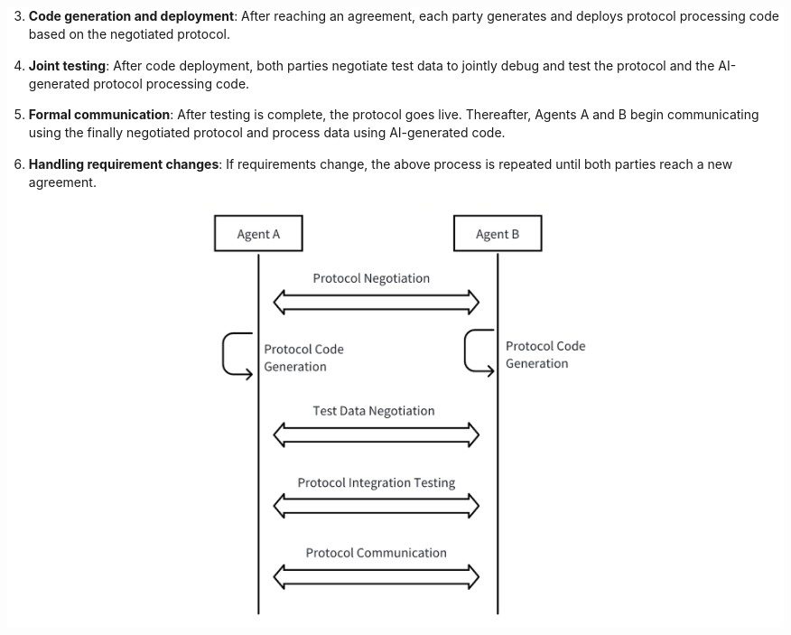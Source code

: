 3. **Code generation and deployment**: After reaching an agreement, each party generates and deploys protocol processing code based on the negotiated protocol.

4. **Joint testing**: After code deployment, both parties negotiate test data to jointly debug and test the protocol and the AI-generated protocol processing code.

5. **Formal communication**: After testing is complete, the protocol goes live. Thereafter, Agents A and B begin communicating using the finally negotiated protocol and process data using AI-generated code.

6. **Handling requirement changes**: If requirements change, the above process is repeated until both parties reach a new agreement.

<p align="center">
  <img src="/images/meta-protocol-communication.png" width="50%" alt="Basic Process of Meta-Protocol Communication"/>
</p>
